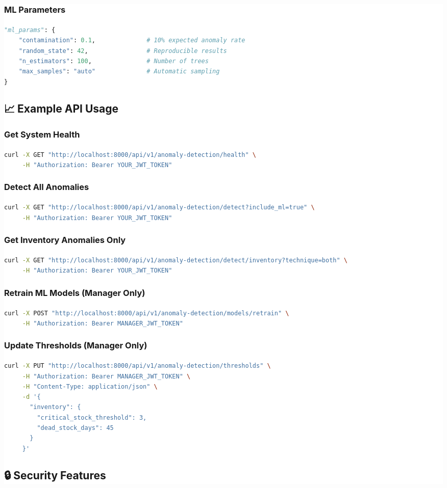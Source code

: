 ### ML Parameters
```python
"ml_params": {
    "contamination": 0.1,              # 10% expected anomaly rate
    "random_state": 42,                # Reproducible results
    "n_estimators": 100,               # Number of trees
    "max_samples": "auto"              # Automatic sampling
}
```

## 📈 Example API Usage

### Get System Health
```bash
curl -X GET "http://localhost:8000/api/v1/anomaly-detection/health" \
     -H "Authorization: Bearer YOUR_JWT_TOKEN"
```

### Detect All Anomalies
```bash
curl -X GET "http://localhost:8000/api/v1/anomaly-detection/detect?include_ml=true" \
     -H "Authorization: Bearer YOUR_JWT_TOKEN"
```

### Get Inventory Anomalies Only
```bash
curl -X GET "http://localhost:8000/api/v1/anomaly-detection/detect/inventory?technique=both" \
     -H "Authorization: Bearer YOUR_JWT_TOKEN"
```

### Retrain ML Models (Manager Only)
```bash
curl -X POST "http://localhost:8000/api/v1/anomaly-detection/models/retrain" \
     -H "Authorization: Bearer MANAGER_JWT_TOKEN"
```

### Update Thresholds (Manager Only)
```bash
curl -X PUT "http://localhost:8000/api/v1/anomaly-detection/thresholds" \
     -H "Authorization: Bearer MANAGER_JWT_TOKEN" \
     -H "Content-Type: application/json" \
     -d '{
       "inventory": {
         "critical_stock_threshold": 3,
         "dead_stock_days": 45
       }
     }'
```

## 🔒 Security Features
